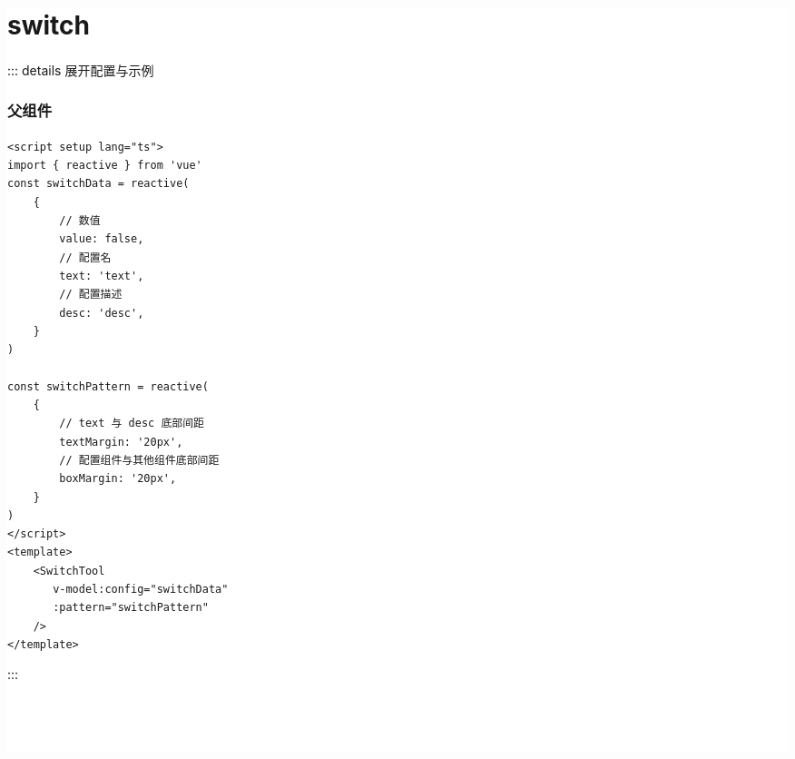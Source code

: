 # switch

::: details 展开配置与示例

### 父组件

```vue
<script setup lang="ts">
import { reactive } from 'vue'
const switchData = reactive(
	{
        // 数值
        value: false,
        // 配置名
        text: 'text',
        // 配置描述
        desc: 'desc',
	}
)

const switchPattern = reactive(
	{
        // text 与 desc 底部间距
    	textMargin: '20px',
        // 配置组件与其他组件底部间距
  		boxMargin: '20px',
    }
)
</script>
<template>
    <SwitchTool
       v-model:config="switchData" 
       :pattern="switchPattern"
    />
</template>
```

:::

<SwitchTool 
  :config="Object.assign({}, switchData, {
    text: 'SwitchTool',
    // 配置描述
    desc: 'SwitchTool-desc',
  })" 
/>
<br />
<SwitchTool1
  :config="Object.assign({}, switchData, {
    text: 'SwitchTool1',
    // 配置描述
    desc: 'SwitchTool1-desc',
  })" 
/>
<br />
<SwitchTool2 
  :config="Object.assign({}, switchData, {
    text: 'SwitchTool2',
    // 配置描述
    desc: 'SwitchTool2-desc',
  })" 
/>
<br />